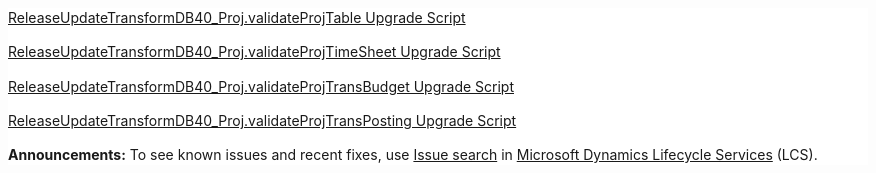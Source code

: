 [ReleaseUpdateTransformDB40\_Proj.validateProjTable Upgrade Script](releaseupdatetransformdb40-proj-validateprojtable-upgrade-script.md)

[ReleaseUpdateTransformDB40\_Proj.validateProjTimeSheet Upgrade Script](releaseupdatetransformdb40-proj-validateprojtimesheet-upgrade-script.md)

[ReleaseUpdateTransformDB40\_Proj.validateProjTransBudget Upgrade Script](releaseupdatetransformdb40-proj-validateprojtransbudget-upgrade-script.md)

[ReleaseUpdateTransformDB40\_Proj.validateProjTransPosting Upgrade Script](releaseupdatetransformdb40-proj-validateprojtransposting-upgrade-script.md)

  
**Announcements:** To see known issues and recent fixes, use [Issue search](http://go.microsoft.com/fwlink/?linkid=389258) in [Microsoft Dynamics Lifecycle Services](http://go.microsoft.com/fwlink/?linkid=306505) (LCS).

